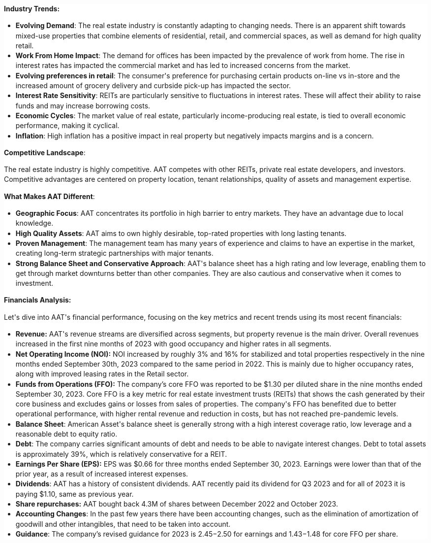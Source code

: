 **Industry Trends:**

*   **Evolving Demand**: The real estate industry is constantly adapting to changing needs. There is an apparent shift towards mixed-use properties that combine elements of residential, retail, and commercial spaces, as well as demand for high quality retail.
*   **Work From Home Impact**: The demand for offices has been impacted by the prevalence of work from home. The rise in interest rates has impacted the commercial market and has led to increased concerns from the market.
*  **Evolving preferences in retail**: The consumer's preference for purchasing certain products on-line vs in-store and the increased amount of grocery delivery and curbside pick-up has impacted the sector.
*   **Interest Rate Sensitivity**: REITs are particularly sensitive to fluctuations in interest rates. These will affect their ability to raise funds and may increase borrowing costs.
*   **Economic Cycles**: The market value of real estate, particularly income-producing real estate, is tied to overall economic performance, making it cyclical.
*  **Inflation**: High inflation has a positive impact in real property but negatively impacts margins and is a concern.

**Competitive Landscape**:

The real estate industry is highly competitive. AAT competes with other REITs, private real estate developers, and investors. Competitive advantages are centered on property location, tenant relationships, quality of assets and management expertise.

**What Makes AAT Different**:

*   **Geographic Focus**: AAT concentrates its portfolio in high barrier to entry markets. They have an advantage due to local knowledge.
*  **High Quality Assets**: AAT aims to own highly desirable, top-rated properties with long lasting tenants.
*   **Proven Management**: The management team has many years of experience and claims to have an expertise in the market, creating long-term strategic partnerships with major tenants.
*  **Strong Balance Sheet and Conservative Approach**: AAT's balance sheet has a high rating and low leverage, enabling them to get through market downturns better than other companies. They are also cautious and conservative when it comes to investment.

**Financials Analysis:**

Let's dive into AAT's financial performance, focusing on the key metrics and recent trends using its most recent financials:

*   **Revenue:** AAT's revenue streams are diversified across segments, but property revenue is the main driver. Overall revenues increased in the first nine months of 2023 with good occupancy and higher rates in all segments.
*   **Net Operating Income (NOI):** NOI increased by roughly 3% and 16% for stabilized and total properties respectively in the nine months ended September 30th, 2023 compared to the same period in 2022. This is mainly due to higher occupancy rates, along with improved leasing rates in the Retail sector.
*  **Funds from Operations (FFO):** The company’s core FFO was reported to be $1.30 per diluted share in the nine months ended September 30, 2023. Core FFO is a key metric for real estate investment trusts (REITs) that shows the cash generated by their core business and excludes gains or losses from sales of properties. The company's FFO has benefited due to better operational performance, with higher rental revenue and reduction in costs, but has not reached pre-pandemic levels.
*   **Balance Sheet**: American Asset's balance sheet is generally strong with a high interest coverage ratio, low leverage and a reasonable debt to equity ratio.
*   **Debt**: The company carries significant amounts of debt and needs to be able to navigate interest changes. Debt to total assets is approximately 39%, which is relatively conservative for a REIT.
*  **Earnings Per Share (EPS):** EPS was $0.66 for three months ended September 30, 2023. Earnings were lower than that of the prior year, as a result of increased interest expenses.
*  **Dividends**: AAT has a history of consistent dividends. AAT recently paid its dividend for Q3 2023 and for all of 2023 it is paying $1.10, same as previous year.
*  **Share repurchases:** AAT bought back 4.3M of shares between December 2022 and October 2023. 
*   **Accounting Changes**: In the past few years there have been accounting changes, such as the elimination of amortization of goodwill and other intangibles, that need to be taken into account.
*   **Guidance**: The company’s revised guidance for 2023 is $2.45-$2.50 for earnings and $1.43-$1.48 for core FFO per share.

